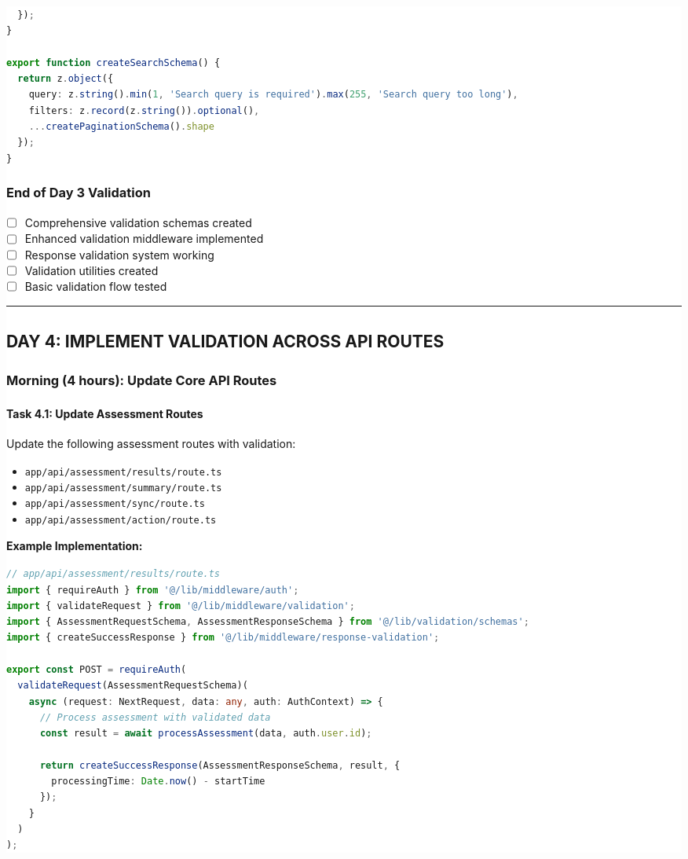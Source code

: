 ```typescript
  });
}

export function createSearchSchema() {
  return z.object({
    query: z.string().min(1, 'Search query is required').max(255, 'Search query too long'),
    filters: z.record(z.string()).optional(),
    ...createPaginationSchema().shape
  });
}
```

### **End of Day 3 Validation**
- [ ] Comprehensive validation schemas created
- [ ] Enhanced validation middleware implemented
- [ ] Response validation system working
- [ ] Validation utilities created
- [ ] Basic validation flow tested

---

## **DAY 4: IMPLEMENT VALIDATION ACROSS API ROUTES**

### **Morning (4 hours): Update Core API Routes**

#### **Task 4.1: Update Assessment Routes**
Update the following assessment routes with validation:
- `app/api/assessment/results/route.ts`
- `app/api/assessment/summary/route.ts`
- `app/api/assessment/sync/route.ts`
- `app/api/assessment/action/route.ts`

**Example Implementation:**
```typescript
// app/api/assessment/results/route.ts
import { requireAuth } from '@/lib/middleware/auth';
import { validateRequest } from '@/lib/middleware/validation';
import { AssessmentRequestSchema, AssessmentResponseSchema } from '@/lib/validation/schemas';
import { createSuccessResponse } from '@/lib/middleware/response-validation';

export const POST = requireAuth(
  validateRequest(AssessmentRequestSchema)(
    async (request: NextRequest, data: any, auth: AuthContext) => {
      // Process assessment with validated data
      const result = await processAssessment(data, auth.user.id);
      
      return createSuccessResponse(AssessmentResponseSchema, result, {
        processingTime: Date.now() - startTime
      });
    }
  )
);
```


  [ROLES.ADMIN]: Object.values(PERMISSIONS),
  [ROLES.PREMIUM]: [
  [ROLES.USER]: [